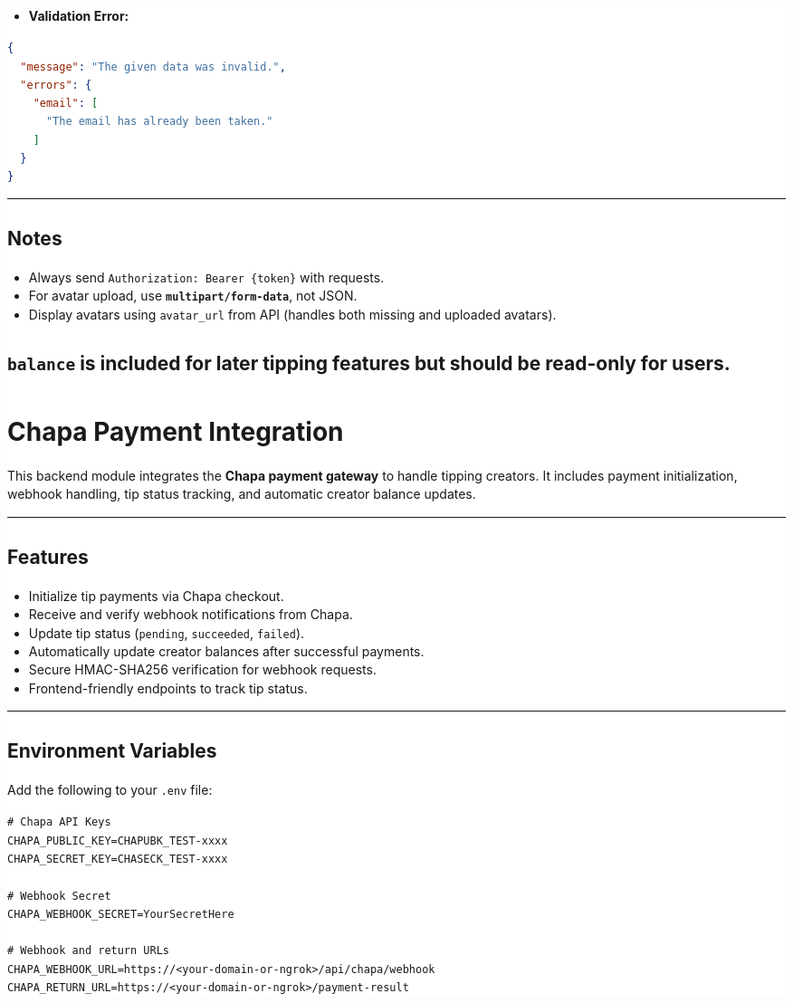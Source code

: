* **Validation Error:**

```json
{
  "message": "The given data was invalid.",
  "errors": {
    "email": [
      "The email has already been taken."
    ]
  }
}
```

---

##  Notes

* Always send `Authorization: Bearer {token}` with requests.
* For avatar upload, use **`multipart/form-data`**, not JSON.
* Display avatars using `avatar_url` from API (handles both missing and uploaded avatars).
## `balance` is included for later tipping features but should be **read-only** for users.




# Chapa Payment Integration

This backend module integrates the **Chapa payment gateway** to handle tipping creators. It includes payment initialization, webhook handling, tip status tracking, and automatic creator balance updates.

---

## Features

* Initialize tip payments via Chapa checkout.
* Receive and verify webhook notifications from Chapa.
* Update tip status (`pending`, `succeeded`, `failed`).
* Automatically update creator balances after successful payments.
* Secure HMAC-SHA256 verification for webhook requests.
* Frontend-friendly endpoints to track tip status.

---

## Environment Variables

Add the following to your `.env` file:

```env
# Chapa API Keys
CHAPA_PUBLIC_KEY=CHAPUBK_TEST-xxxx
CHAPA_SECRET_KEY=CHASECK_TEST-xxxx

# Webhook Secret
CHAPA_WEBHOOK_SECRET=YourSecretHere

# Webhook and return URLs
CHAPA_WEBHOOK_URL=https://<your-domain-or-ngrok>/api/chapa/webhook
CHAPA_RETURN_URL=https://<your-domain-or-ngrok>/payment-result
```
